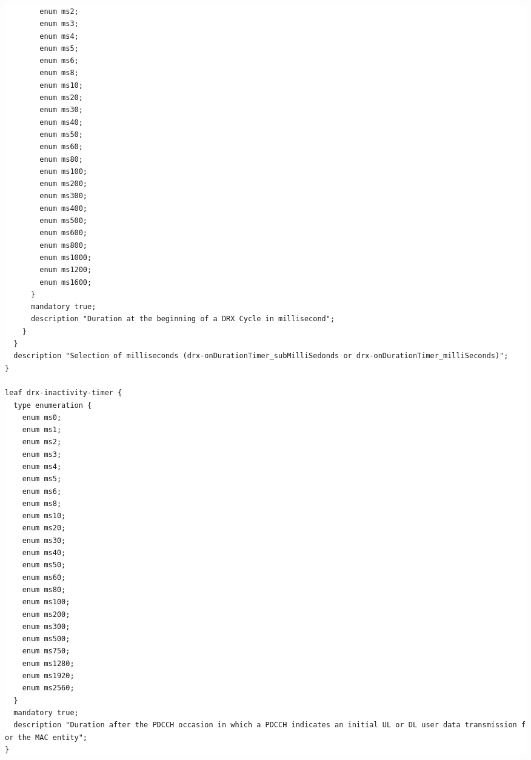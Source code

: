             enum ms2;
            enum ms3;
            enum ms4;
            enum ms5;
            enum ms6;
            enum ms8;
            enum ms10;
            enum ms20;
            enum ms30;
            enum ms40;
            enum ms50;
            enum ms60;
            enum ms80;
            enum ms100;
            enum ms200;
            enum ms300;
            enum ms400;
            enum ms500;
            enum ms600;
            enum ms800;
            enum ms1000;
            enum ms1200;
            enum ms1600;
          }
          mandatory true;
          description "Duration at the beginning of a DRX Cycle in millisecond";
        }
      }
      description "Selection of milliseconds (drx-onDurationTimer_subMilliSedonds or drx-onDurationTimer_milliSeconds)";
    }

    leaf drx-inactivity-timer {
      type enumeration {
        enum ms0;
        enum ms1;
        enum ms2;
        enum ms3;
        enum ms4;
        enum ms5;
        enum ms6;
        enum ms8;
        enum ms10;
        enum ms20;
        enum ms30;
        enum ms40;
        enum ms50;
        enum ms60;
        enum ms80;
        enum ms100;
        enum ms200;
        enum ms300;
        enum ms500;
        enum ms750;
        enum ms1280;
        enum ms1920;
        enum ms2560;
      }
      mandatory true;
      description "Duration after the PDCCH occasion in which a PDCCH indicates an initial UL or DL user data transmission for the MAC entity";
    }
